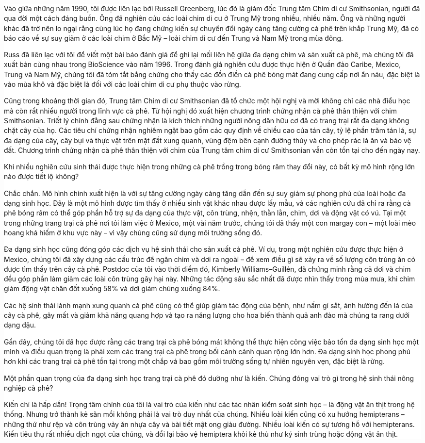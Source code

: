 Vào giữa những năm 1990, tôi được liên lạc bởi Russell Greenberg, lúc đó là giám đốc Trung tâm Chim di cư Smithsonian, người đã qua đời một cách đáng buồn. Ông đã nghiên cứu các loài chim di cư ở Trung Mỹ trong nhiều, nhiều năm. Ông và những người khác đã trở nên lo ngại rằng cùng lúc họ đang chứng kiến sự chuyển đổi ngày càng tăng cường cà phê trên khắp Trung Mỹ, đã có báo cáo về sự suy giảm ở các loài chim ở Bắc Mỹ – loài chim di cư đến Trung và Nam Mỹ trong mùa đông.

Russ đã liên lạc với tôi để viết một bài báo đánh giá để ghi lại mối liên hệ giữa đa dạng chim và sản xuất cà phê, mà chúng tôi đã xuất bản cùng nhau trong BioScience vào năm 1996. Trong đánh giá nghiên cứu được thực hiện ở Quần đảo Caribe, Mexico, Trung và Nam Mỹ, chúng tôi đã tóm tắt bằng chứng cho thấy các đồn điền cà phê bóng mát đang cung cấp nơi ẩn náu, đặc biệt là vào mùa khô và đặc biệt là đối với các loài chim di cư phụ thuộc vào rừng.

Cũng trong khoảng thời gian đó, Trung tâm Chim di cư Smithsonian đã tổ chức một hội nghị và mời không chỉ các nhà điểu học mà còn rất nhiều người trong lĩnh vực cà phê. Từ hội nghị đó xuất hiện chương trình chứng nhận cà phê thân thiện với chim Smithsonian. Triết lý chính đằng sau chứng nhận là kích thích những người nông dân hữu cơ đã có trang trại rất đa dạng không chặt cây của họ. Các tiêu chí chứng nhận nghiêm ngặt bao gồm các quy định về chiều cao của tán cây, tỷ lệ phần trăm tán lá, sự đa dạng của cây, cây bụi và thực vật trên mặt đất xung quanh, vùng đệm bên cạnh đường thủy và cho phép rác lá ăn và bảo vệ đất. Chương trình chứng nhận cà phê thân thiện với chim của Trung tâm chim di cư Smithsonian vẫn còn tồn tại cho đến ngày nay.

Khi nhiều nghiên cứu sinh thái được thực hiện trong những cà phê trồng trong bóng râm thay đổi này, có bất kỳ mô hình rộng lớn nào được tiết lộ không?

Chắc chắn. Mô hình chính xuất hiện là với sự tăng cường ngày càng tăng dẫn đến sự suy giảm sự phong phú của loài hoặc đa dạng sinh học. Đây là một mô hình được tìm thấy ở nhiều sinh vật khác nhau được lấy mẫu, và các nghiên cứu đã chỉ ra rằng cà phê bóng râm có thể góp phần hỗ trợ sự đa dạng của thực vật, côn trùng, nhện, thằn lằn, chim, dơi và động vật có vú. Tại một trong những trang trại cà phê nơi tôi làm việc ở Mexico, một vài năm trước, chúng tôi đã thấy một con margay con – một loài mèo hoang khá hiếm ở khu vực này – vì vậy chúng cũng sử dụng môi trường sống đó.

Đa dạng sinh học cũng đóng góp các dịch vụ hệ sinh thái cho sản xuất cà phê. Ví dụ, trong một nghiên cứu được thực hiện ở Mexico, chúng tôi đã xây dựng các cấu trúc để ngăn chim và dơi ra ngoài – để xem điều gì sẽ xảy ra về số lượng côn trùng ăn cỏ được tìm thấy trên cây cà phê. Postdoc của tôi vào thời điểm đó, Kimberly Williams–Guillén, đã chứng minh rằng cả dơi và chim đều góp phần làm giảm các loài côn trùng gây hại này. Những tác động sâu sắc nhất đã được nhìn thấy trong mùa mưa, khi chim giảm động vật chân đốt xuống 58% và dơi giảm chúng xuống 84%.

Các hệ sinh thái lành mạnh xung quanh cà phê cũng có thể giúp giảm tác động của bệnh, như nấm gỉ sắt, ảnh hưởng đến lá của cây cà phê, gây mất và giảm khả năng quang hợp và tạo ra năng lượng cho hoa biến thành quả anh đào mà chúng ta rang dưới dạng đậu.

Gần đây, chúng tôi đã học được rằng các trang trại cà phê bóng mát không thể thực hiện công việc bảo tồn đa dạng sinh học một mình và điều quan trọng là phải xem các trang trại cà phê trong bối cảnh cảnh quan rộng lớn hơn. Đa dạng sinh học phong phú hơn khi các trang trại cà phê tồn tại trong một chắp vá bao gồm môi trường sống tự nhiên nguyên vẹn, đặc biệt là rừng.

Một phần quan trọng của đa dạng sinh học trang trại cà phê đó dường như là kiến. Chúng đóng vai trò gì trong hệ sinh thái nông nghiệp cà phê?

Kiến chỉ là hấp dẫn! Trọng tâm chính của tôi là vai trò của kiến như các tác nhân kiểm soát sinh học – là động vật ăn thịt trong hệ thống. Nhưng trở thành kẻ săn mồi không phải là vai trò duy nhất của chúng. Nhiều loài kiến cũng có xu hướng hemipterans – những thứ như rệp và côn trùng vảy ăn nhựa cây và bài tiết mật ong giàu đường. Nhiều loài kiến có sự tương hỗ với hemipterans. Kiến tiêu thụ rất nhiều dịch ngọt của chúng, và đổi lại bảo vệ hemiptera khỏi kẻ thù như ký sinh trùng hoặc động vật ăn thịt.
